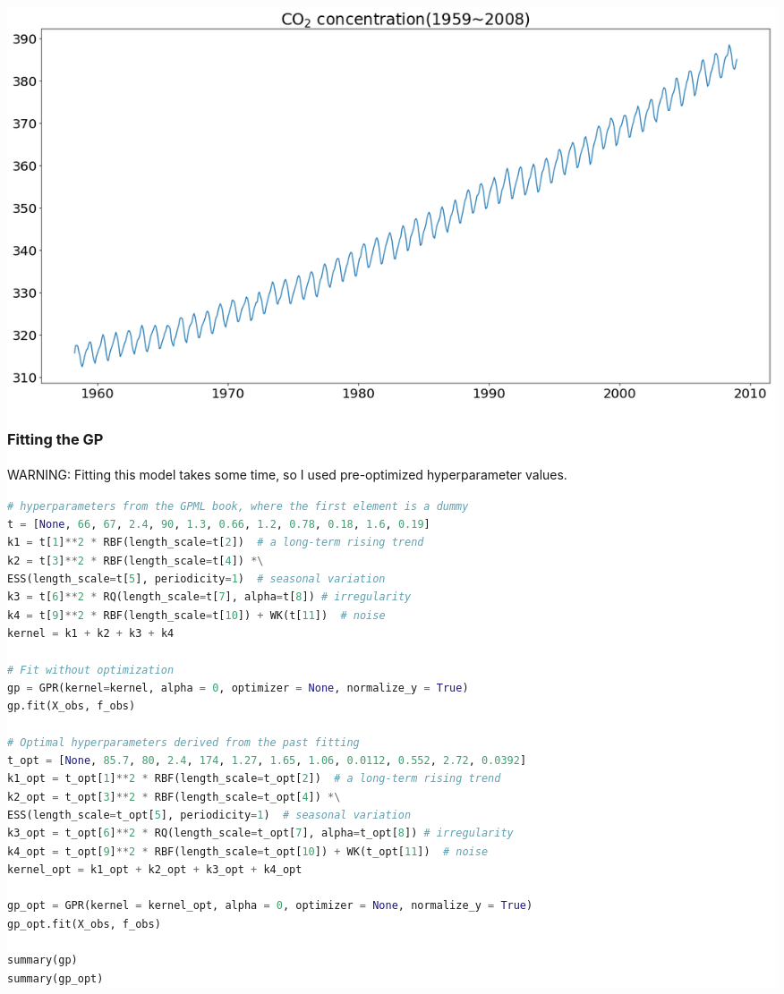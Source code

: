 ![](/assets/GPML/gpml_5.png)


### Fitting the GP
WARNING: Fitting this model takes some time, so I used pre-optimized hyperparameter values.


```python
# hyperparameters from the GPML book, where the first element is a dummy
t = [None, 66, 67, 2.4, 90, 1.3, 0.66, 1.2, 0.78, 0.18, 1.6, 0.19]
k1 = t[1]**2 * RBF(length_scale=t[2])  # a long-term rising trend
k2 = t[3]**2 * RBF(length_scale=t[4]) *\
ESS(length_scale=t[5], periodicity=1)  # seasonal variation
k3 = t[6]**2 * RQ(length_scale=t[7], alpha=t[8]) # irregularity
k4 = t[9]**2 * RBF(length_scale=t[10]) + WK(t[11])  # noise
kernel = k1 + k2 + k3 + k4

# Fit without optimization
gp = GPR(kernel=kernel, alpha = 0, optimizer = None, normalize_y = True)
gp.fit(X_obs, f_obs)

# Optimal hyperparameters derived from the past fitting
t_opt = [None, 85.7, 80, 2.4, 174, 1.27, 1.65, 1.06, 0.0112, 0.552, 2.72, 0.0392]
k1_opt = t_opt[1]**2 * RBF(length_scale=t_opt[2])  # a long-term rising trend
k2_opt = t_opt[3]**2 * RBF(length_scale=t_opt[4]) *\
ESS(length_scale=t_opt[5], periodicity=1)  # seasonal variation
k3_opt = t_opt[6]**2 * RQ(length_scale=t_opt[7], alpha=t_opt[8]) # irregularity
k4_opt = t_opt[9]**2 * RBF(length_scale=t_opt[10]) + WK(t_opt[11])  # noise
kernel_opt = k1_opt + k2_opt + k3_opt + k4_opt

gp_opt = GPR(kernel = kernel_opt, alpha = 0, optimizer = None, normalize_y = True)
gp_opt.fit(X_obs, f_obs)

summary(gp)
summary(gp_opt)
```

